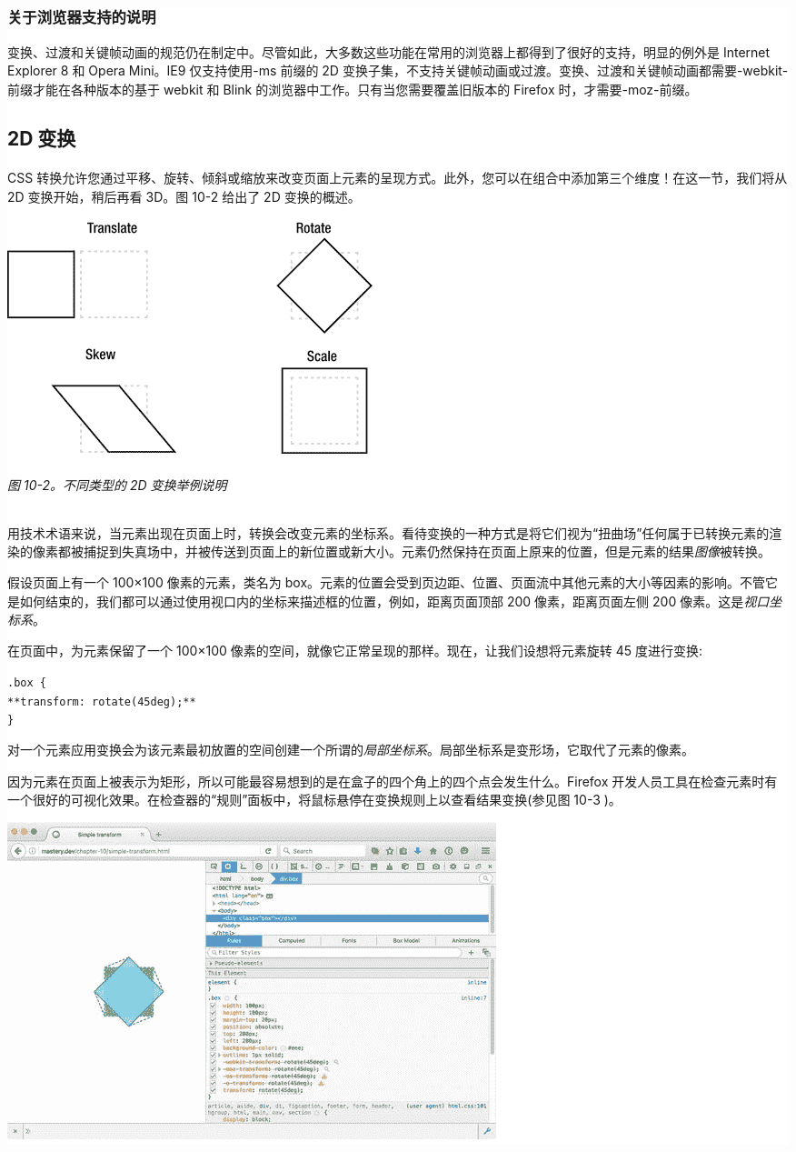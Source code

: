 ### 关于浏览器支持的说明

变换、过渡和关键帧动画的规范仍在制定中。尽管如此，大多数这些功能在常用的浏览器上都得到了很好的支持，明显的例外是 Internet Explorer 8 和 Opera Mini。IE9 仅支持使用-ms 前缀的 2D 变换子集，不支持关键帧动画或过渡。变换、过渡和关键帧动画都需要-webkit-前缀才能在各种版本的基于 webkit 和 Blink 的浏览器中工作。只有当您需要覆盖旧版本的 Firefox 时，才需要-moz-前缀。

## 2D 变换

CSS 转换允许您通过平移、旋转、倾斜或缩放来改变页面上元素的呈现方式。此外，您可以在组合中添加第三个维度！在这一节，我们将从 2D 变换开始，稍后再看 3D。图 10-2 给出了 2D 变换的概述。

![A314884_3_En_10_Fig2_HTML.gif](img/A314884_3_En_10_Fig2_HTML.gif)

###### 图 10-2。不同类型的 2D 变换举例说明

用技术术语来说，当元素出现在页面上时，转换会改变元素的坐标系。看待变换的一种方式是将它们视为“扭曲场”任何属于已转换元素的渲染的像素都被捕捉到失真场中，并被传送到页面上的新位置或新大小。元素仍然保持在页面上原来的位置，但是元素的结果*图像*被转换。

假设页面上有一个 100×100 像素的元素，类名为 box。元素的位置会受到页边距、位置、页面流中其他元素的大小等因素的影响。不管它是如何结束的，我们都可以通过使用视口内的坐标来描述框的位置，例如，距离页面顶部 200 像素，距离页面左侧 200 像素。这是*视口坐标系*。

在页面中，为元素保留了一个 100×100 像素的空间，就像它正常呈现的那样。现在，让我们设想将元素旋转 45 度进行变换:

```html
.box {
**transform: rotate(45deg);** 
}
```

对一个元素应用变换会为该元素最初放置的空间创建一个所谓的*局部坐标系*。局部坐标系是变形场，它取代了元素的像素。

因为元素在页面上被表示为矩形，所以可能最容易想到的是在盒子的四个角上的四个点会发生什么。Firefox 开发人员工具在检查元素时有一个很好的可视化效果。在检查器的“规则”面板中，将鼠标悬停在变换规则上以查看结果变换(参见图 10-3 )。

![A314884_3_En_10_Fig3_HTML.jpg](img/A314884_3_En_10_Fig3_HTML.jpg)
